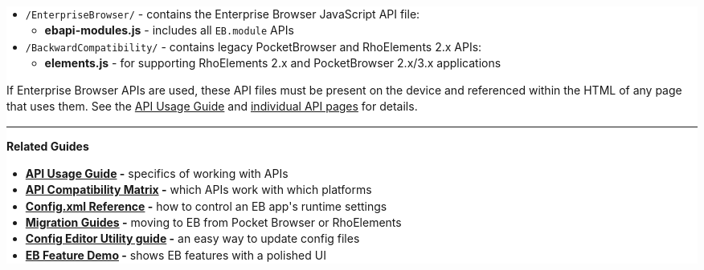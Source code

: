 * `/EnterpriseBrowser/` - contains the Enterprise Browser JavaScript API file:
  * **ebapi-modules.js** - includes all `EB.module` APIs 
* `/BackwardCompatibility/` - contains legacy PocketBrowser and RhoElements 2.x APIs:
  * **elements.js** - for supporting RhoElements 2.x and PocketBrowser 2.x/3.x applications 

If Enterprise Browser APIs are used, these API files must be present on the device and referenced within the HTML of any page that uses them. See the [API Usage Guide](../apioverview) and [individual API pages](../../api) for details. 

-----

**Related Guides**

* **[API Usage Guide](../apioverview) -** specifics of working with APIs
* **[API Compatibility Matrix](../../guide/compatibility) -** which APIs work with which platforms
* **[Config.xml Reference](../configreference) -** how to control an EB app's runtime settings
* **[Migration Guides](../) -** moving to EB from Pocket Browser or RhoElements
* **[Config Editor Utility guide](../ConfigEditor) -** an easy way to update config files
* **[EB Feature Demo](../featuredemo) -** shows EB features with a polished UI 


